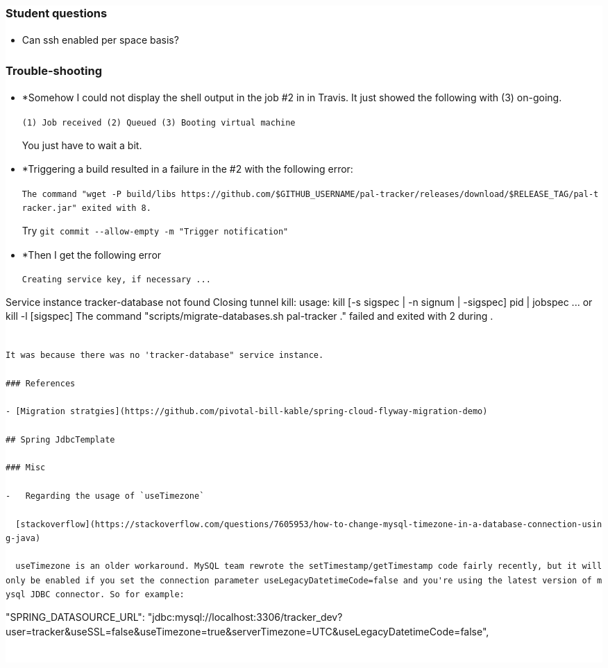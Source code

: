 ### Student questions

- Can ssh enabled per space basis?

### Trouble-shooting

- *Somehow I could not display the shell output in the job #2 in
  in Travis.  It just showed the following with (3) on-going.
  
  ```
  (1) Job received (2) Queued (3) Booting virtual machine
  ```
  
  You just have to wait a bit.
  
- *Triggering a build resulted in a failure in the #2 with 
  the following error:
  
  ```
  The command "wget -P build/libs https://github.com/$GITHUB_USERNAME/pal-tracker/releases/download/$RELEASE_TAG/pal-tracker.jar" exited with 8.
  ```
  
  Try `git commit --allow-empty -m "Trigger notification"`
  
- *Then I get the following error

  ```
  Creating service key, if necessary ...
Service instance tracker-database not found
Closing tunnel
kill: usage: kill [-s sigspec | -n signum | -sigspec] pid | jobspec ... or kill -l [sigspec]
The command "scripts/migrate-databases.sh pal-tracker ." failed and exited with 2 during .
  ```
  
  It was because there was no 'tracker-database" service instance.
  
### References

- [Migration stratgies](https://github.com/pivotal-bill-kable/spring-cloud-flyway-migration-demo)

## Spring JdbcTemplate

### Misc

-   Regarding the usage of `useTimezone`

    [stackoverflow](https://stackoverflow.com/questions/7605953/how-to-change-mysql-timezone-in-a-database-connection-using-java)
    
    useTimezone is an older workaround. MySQL team rewrote the setTimestamp/getTimestamp code fairly recently, but it will only be enabled if you set the connection parameter useLegacyDatetimeCode=false and you're using the latest version of mysql JDBC connector. So for example:

   ```
   "SPRING_DATASOURCE_URL": "jdbc:mysql://localhost:3306/tracker_dev?user=tracker&useSSL=false&useTimezone=true&serverTimezone=UTC&useLegacyDatetimeCode=false",
   ```
   